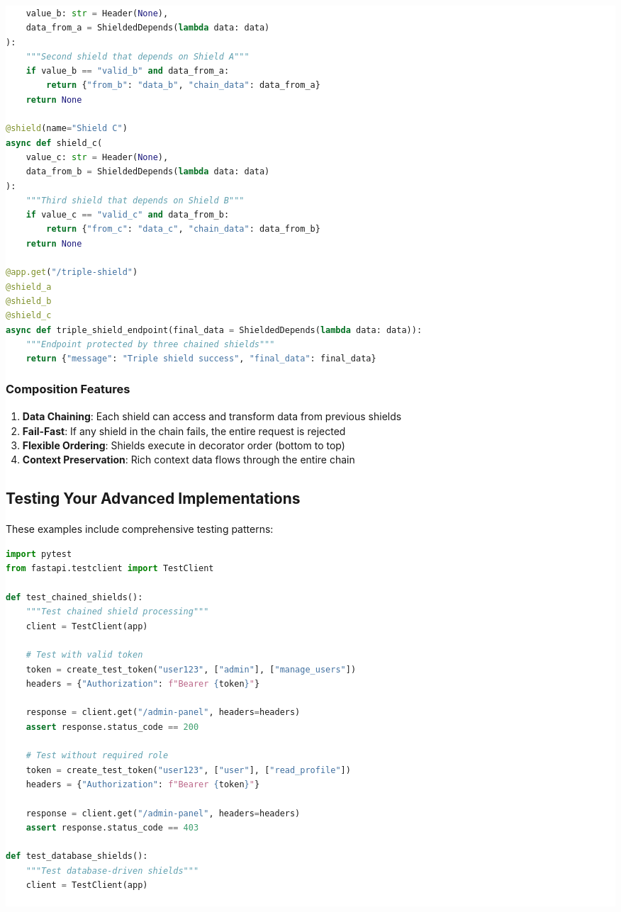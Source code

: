 ```python
    value_b: str = Header(None),
    data_from_a = ShieldedDepends(lambda data: data)
):
    """Second shield that depends on Shield A"""
    if value_b == "valid_b" and data_from_a:
        return {"from_b": "data_b", "chain_data": data_from_a}
    return None

@shield(name="Shield C")
async def shield_c(
    value_c: str = Header(None),
    data_from_b = ShieldedDepends(lambda data: data)
):
    """Third shield that depends on Shield B"""
    if value_c == "valid_c" and data_from_b:
        return {"from_c": "data_c", "chain_data": data_from_b}
    return None

@app.get("/triple-shield")
@shield_a
@shield_b
@shield_c
async def triple_shield_endpoint(final_data = ShieldedDepends(lambda data: data)):
    """Endpoint protected by three chained shields"""
    return {"message": "Triple shield success", "final_data": final_data}
```

### Composition Features

1. **Data Chaining**: Each shield can access and transform data from previous shields
2. **Fail-Fast**: If any shield in the chain fails, the entire request is rejected
3. **Flexible Ordering**: Shields execute in decorator order (bottom to top)
4. **Context Preservation**: Rich context data flows through the entire chain

## Testing Your Advanced Implementations

These examples include comprehensive testing patterns:

```python
import pytest
from fastapi.testclient import TestClient

def test_chained_shields():
    """Test chained shield processing"""
    client = TestClient(app)
    
    # Test with valid token
    token = create_test_token("user123", ["admin"], ["manage_users"])
    headers = {"Authorization": f"Bearer {token}"}
    
    response = client.get("/admin-panel", headers=headers)
    assert response.status_code == 200
    
    # Test without required role
    token = create_test_token("user123", ["user"], ["read_profile"])
    headers = {"Authorization": f"Bearer {token}"}
    
    response = client.get("/admin-panel", headers=headers)
    assert response.status_code == 403

def test_database_shields():
    """Test database-driven shields"""
    client = TestClient(app)
    
```